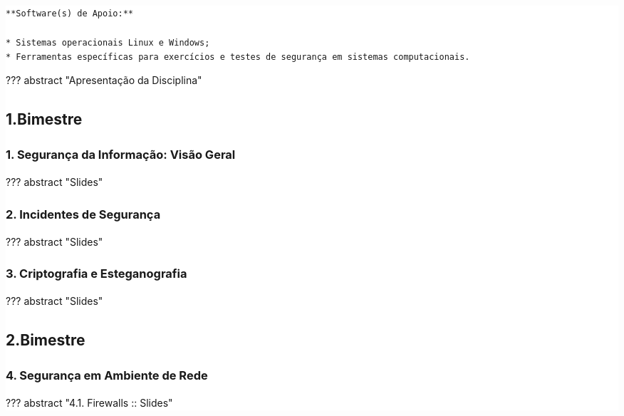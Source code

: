     **Software(s) de Apoio:**

    * Sistemas operacionais Linux e Windows;
    * Ferramentas específicas para exercícios e testes de segurança em sistemas computacionais.

??? abstract "Apresentação da Disciplina"
    <div class="video-wrapper">
        <iframe src="https://docs.google.com/presentation/d/e/2PACX-1vROewOXsEy1d1YYCOK4h_Ajp29trBdOisOWvdy5oyCUafK7ixJDNUH6H8yHkd43xlqsQ7eTX1fQEv6j/embed?start=false&loop=false&delayms=3000" frameborder="0" width="1058" height="440" allowfullscreen="true" mozallowfullscreen="true" webkitallowfullscreen="true"></iframe>
    </div>

## **1.Bimestre**

### 1. Segurança da Informação: Visão Geral

??? abstract "Slides"
    <div class="video-wrapper">
        <iframe src="https://docs.google.com/presentation/d/e/2PACX-1vTV3bsC4tntvNGFrqDOKsQOyHFBfeoXSCxgfbOSPzw3nY80ewn29bOlrmi2bDNncRdwlzjr_kv8cAzV/embed?start=false&loop=false&delayms=3000" frameborder="0" width="1058" height="440" allowfullscreen="true" mozallowfullscreen="true" webkitallowfullscreen="true"></iframe>
    </div>

### 2. Incidentes de Segurança

??? abstract "Slides"
    <div class="video-wrapper">
        <iframe src="https://docs.google.com/presentation/d/e/2PACX-1vR10dZ8-zFBCQrhGez6SUgR7eLkhHXToe_kDf4T3rxhvsbbGHl2VMBmtFSxLqc2XFBHoTIYxaRLLNEF/embed?start=false&loop=false&delayms=3000" frameborder="0" width="1058" height="440" allowfullscreen="true" mozallowfullscreen="true" webkitallowfullscreen="true"></iframe>
    </div>

### 3. Criptografia e Esteganografia

??? abstract "Slides"
    <div class="video-wrapper">
        <iframe src="https://docs.google.com/presentation/d/e/2PACX-1vQnvcsXjci7RfV0X_qyEjo4pn_06NzJ0tgyLshXFMVQ63ZHDdhHCL2R1S_9UZ5CllJP9Cf1XwArzjKW/embed?start=false&loop=false&delayms=3000" frameborder="0" width="1058" height="440" allowfullscreen="true" mozallowfullscreen="true" webkitallowfullscreen="true"></iframe>
    </div>

## **2.Bimestre**

### 4. Segurança em Ambiente de Rede

??? abstract "4.1. Firewalls :: Slides"
    <div class="video-wrapper">
        <iframe src="https://docs.google.com/presentation/d/e/2PACX-1vQJyrVu1kIAwNnW3Z9NgKufJXaM022OzRx27ViwfKNojrxR3yQH6W_wr3rZNoSMzgcO-rvUuvIy68fT/embed?start=false&loop=false&delayms=3000" frameborder="0" width="1058" height="440" allowfullscreen="true" mozallowfullscreen="true" webkitallowfullscreen="true"></iframe>
    </div>
